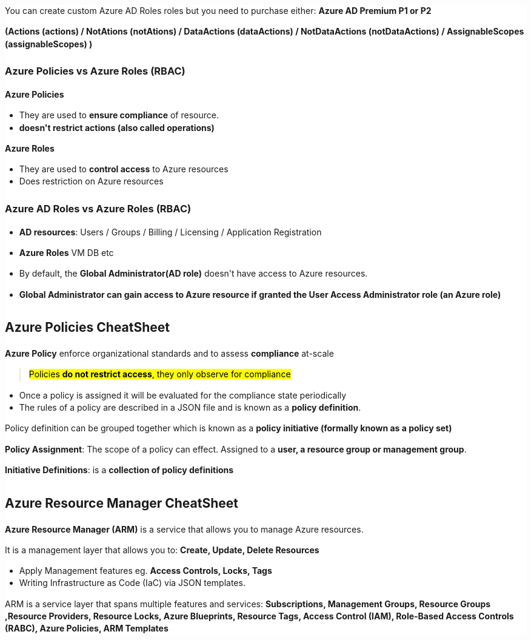 You can create custom Azure AD Roles roles but you need to purchase either: **Azure AD Premium P1 or P2**

**(Actions (actions) /  NotAtions (notAtions)  /  DataActions (dataActions) / NotDataActions (notDataActions) / AssignableScopes (assignableScopes) )**

### Azure Policies vs Azure Roles (RBAC)

**Azure Policies**

* They are used to **ensure compliance** of resource.
* **doesn't restrict actions (also called operations)**

**Azure Roles**

* They are used to **control access** to Azure resources
* Does restriction on Azure resources

### Azure AD Roles vs Azure Roles (RBAC)

* **AD resources**: Users / Groups / Billing / Licensing / Application Registration
* **Azure Roles** VM DB etc

* By default, the **Global Administrator(AD role)** doesn't have access to Azure resources.
* **Global Administrator can gain access to Azure resource if granted the User Access Administrator role (an Azure role)**

## Azure Policies CheatSheet

**Azure Policy** enforce organizational standards and to assess **compliance** at-scale

> <mark>Policies **do not restrict access**, they only observe for compliance</mark>


* Once a policy is assigned it will be evaluated for the compliance state periodically
* The rules of a policy are described in a JSON file and is known as a **policy definition**.


Policy definition can be grouped together which is known as a **policy initiative (formally known as a policy set)**


**Policy Assignment**: The scope of a policy can effect. Assigned to a **user, a resource group or management group**. 

**Initiative Definitions**: is a **collection of policy definitions**


## Azure Resource Manager CheatSheet

**Azure Resource Manager (ARM)** is a service that allows you to manage Azure resources.

It is a management layer that allows you to: **Create, Update, Delete Resources**

* Apply Management features eg. **Access Controls, Locks, Tags**
* Writing Infrastructure as Code (IaC) via JSON templates.

ARM is a service layer that spans multiple features and services: **Subscriptions, Management Groups, Resource Groups ,Resource Providers, Resource Locks, Azure Blueprints, Resource Tags, Access Control (IAM), Role-Based Access Controls (RABC), Azure Policies, ARM Templates**
